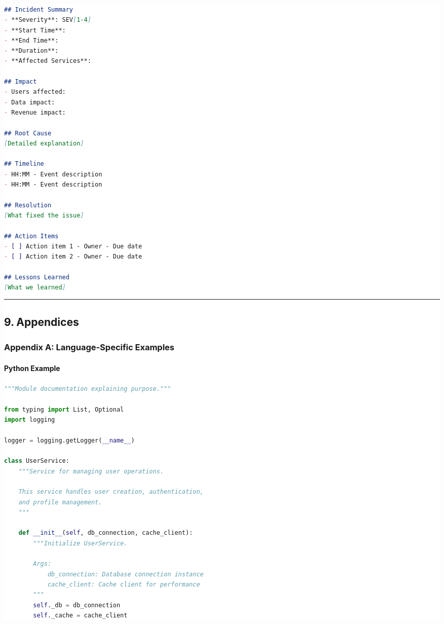 ```markdown
## Incident Summary
- **Severity**: SEV[1-4]
- **Start Time**:
- **End Time**:
- **Duration**:
- **Affected Services**:

## Impact
- Users affected:
- Data impact:
- Revenue impact:

## Root Cause
[Detailed explanation]

## Timeline
- HH:MM - Event description
- HH:MM - Event description

## Resolution
[What fixed the issue]

## Action Items
- [ ] Action item 1 - Owner - Due date
- [ ] Action item 2 - Owner - Due date

## Lessons Learned
[What we learned]
```

---

## 9. Appendices

### Appendix A: Language-Specific Examples

#### Python Example

```python
"""Module documentation explaining purpose."""

from typing import List, Optional
import logging

logger = logging.getLogger(__name__)

class UserService:
    """Service for managing user operations.

    This service handles user creation, authentication,
    and profile management.
    """

    def __init__(self, db_connection, cache_client):
        """Initialize UserService.

        Args:
            db_connection: Database connection instance
            cache_client: Cache client for performance
        """
        self._db = db_connection
        self._cache = cache_client

```